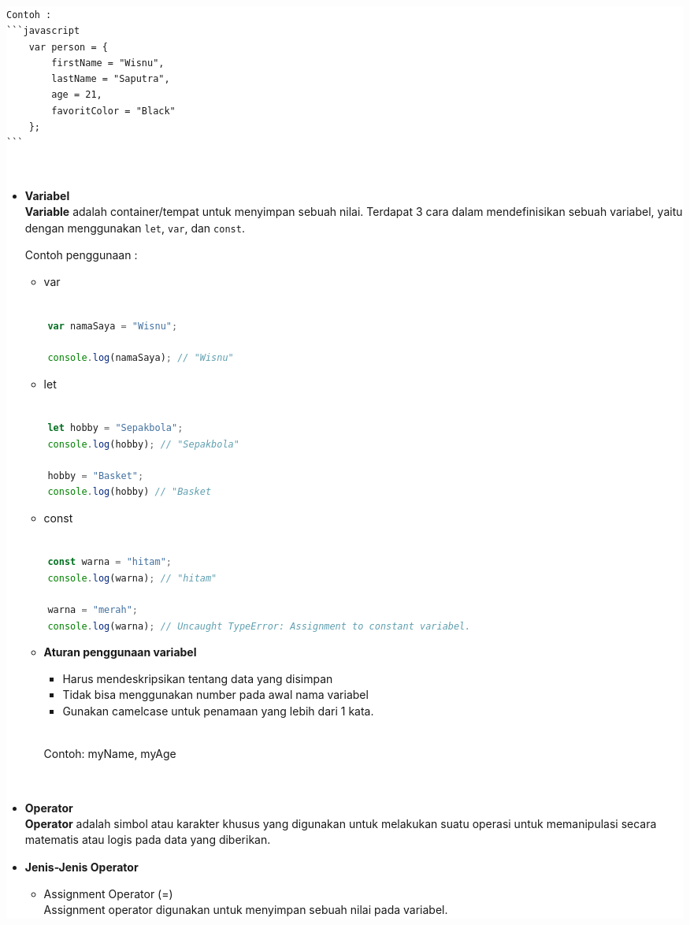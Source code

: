     Contoh :
    ```javascript
        var person = {
            firstName = "Wisnu",
            lastName = "Saputra",
            age = 21,
            favoritColor = "Black"
        };
    ```

<br>

- **Variabel** <br>
**Variable** adalah container/tempat untuk menyimpan sebuah nilai. Terdapat 3 cara dalam mendefinisikan sebuah variabel, yaitu dengan menggunakan `let`, `var`, dan `const`.

    Contoh penggunaan :
    - var <br> <br>
    ```javascript
        var namaSaya = "Wisnu";

        console.log(namaSaya); // "Wisnu"
    ```

    - let <br> <br>
    ```javascript
        let hobby = "Sepakbola";
        console.log(hobby); // "Sepakbola"

        hobby = "Basket";
        console.log(hobby) // "Basket
    ```

    - const <br> <br>
    ```javascript
        const warna = "hitam";
        console.log(warna); // "hitam"

        warna = "merah";
        console.log(warna); // Uncaught TypeError: Assignment to constant variabel.
    ```

    - **Aturan penggunaan variabel** <br>
        - Harus mendeskripsikan tentang data yang disimpan
        - Tidak bisa menggunakan number pada awal nama variabel
        - Gunakan camelcase untuk penamaan yang lebih dari 1 kata. <br> <br>
        
        Contoh: myName, myAge

<br>

- **Operator** <br>
**Operator** adalah simbol atau karakter khusus yang digunakan untuk melakukan suatu operasi untuk memanipulasi secara matematis atau logis pada data yang diberikan.

- **Jenis-Jenis Operator** <br>
    - Assignment Operator (=) <br>
    Assignment operator digunakan untuk menyimpan sebuah nilai pada variabel.
